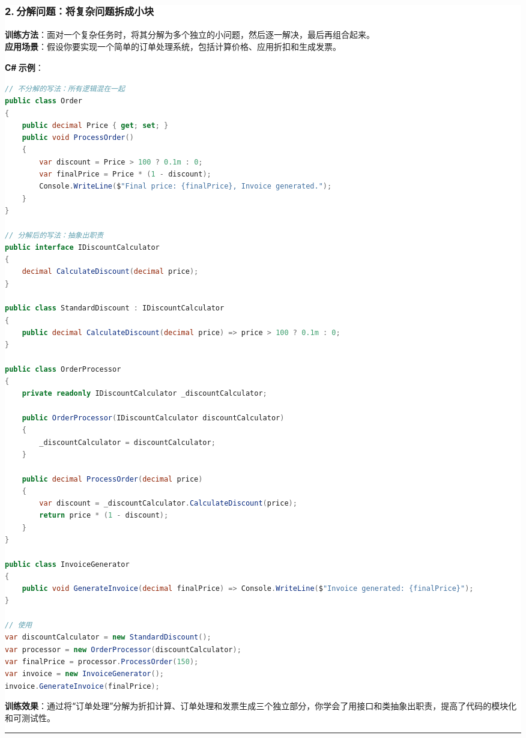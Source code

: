 ### 2. 分解问题：将复杂问题拆成小块
**训练方法**：面对一个复杂任务时，将其分解为多个独立的小问题，然后逐一解决，最后再组合起来。  
**应用场景**：假设你要实现一个简单的订单处理系统，包括计算价格、应用折扣和生成发票。

**C# 示例**：
```csharp
// 不分解的写法：所有逻辑混在一起
public class Order
{
    public decimal Price { get; set; }
    public void ProcessOrder()
    {
        var discount = Price > 100 ? 0.1m : 0;
        var finalPrice = Price * (1 - discount);
        Console.WriteLine($"Final price: {finalPrice}, Invoice generated.");
    }
}

// 分解后的写法：抽象出职责
public interface IDiscountCalculator
{
    decimal CalculateDiscount(decimal price);
}

public class StandardDiscount : IDiscountCalculator
{
    public decimal CalculateDiscount(decimal price) => price > 100 ? 0.1m : 0;
}

public class OrderProcessor
{
    private readonly IDiscountCalculator _discountCalculator;

    public OrderProcessor(IDiscountCalculator discountCalculator)
    {
        _discountCalculator = discountCalculator;
    }

    public decimal ProcessOrder(decimal price)
    {
        var discount = _discountCalculator.CalculateDiscount(price);
        return price * (1 - discount);
    }
}

public class InvoiceGenerator
{
    public void GenerateInvoice(decimal finalPrice) => Console.WriteLine($"Invoice generated: {finalPrice}");
}

// 使用
var discountCalculator = new StandardDiscount();
var processor = new OrderProcessor(discountCalculator);
var finalPrice = processor.ProcessOrder(150);
var invoice = new InvoiceGenerator();
invoice.GenerateInvoice(finalPrice);
```
**训练效果**：通过将“订单处理”分解为折扣计算、订单处理和发票生成三个独立部分，你学会了用接口和类抽象出职责，提高了代码的模块化和可测试性。

---